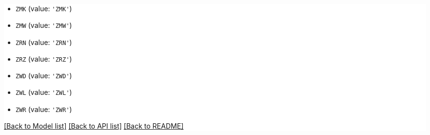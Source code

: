 * `ZMK` (value: `'ZMK'`)

* `ZMW` (value: `'ZMW'`)

* `ZRN` (value: `'ZRN'`)

* `ZRZ` (value: `'ZRZ'`)

* `ZWD` (value: `'ZWD'`)

* `ZWL` (value: `'ZWL'`)

* `ZWR` (value: `'ZWR'`)

[[Back to Model list]](../README.md#documentation-for-models) [[Back to API list]](../README.md#documentation-for-api-endpoints) [[Back to README]](../README.md)



